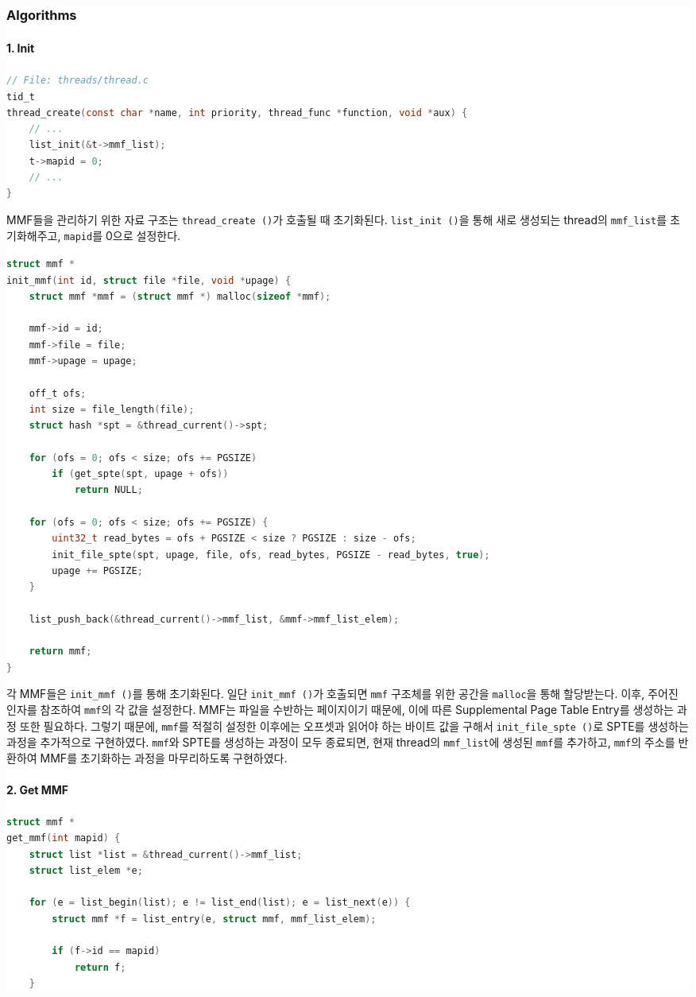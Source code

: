 
### Algorithms

#### 1. Init
```c
// File: threads/thread.c
tid_t
thread_create(const char *name, int priority, thread_func *function, void *aux) {
    // ...
    list_init(&t->mmf_list);
    t->mapid = 0;
    // ...
}
```
MMF들을 관리하기 위한 자료 구조는 `thread_create ()`가 호출될 때 초기화된다. `list_init ()`을 통해 새로 생성되는 thread의 `mmf_list`를 초기화해주고, `mapid`를 0으로 설정한다.

```c 
struct mmf *
init_mmf(int id, struct file *file, void *upage) {
    struct mmf *mmf = (struct mmf *) malloc(sizeof *mmf);

    mmf->id = id;
    mmf->file = file;
    mmf->upage = upage;

    off_t ofs;
    int size = file_length(file);
    struct hash *spt = &thread_current()->spt;

    for (ofs = 0; ofs < size; ofs += PGSIZE)
        if (get_spte(spt, upage + ofs))
            return NULL;

    for (ofs = 0; ofs < size; ofs += PGSIZE) {
        uint32_t read_bytes = ofs + PGSIZE < size ? PGSIZE : size - ofs;
        init_file_spte(spt, upage, file, ofs, read_bytes, PGSIZE - read_bytes, true);
        upage += PGSIZE;
    }

    list_push_back(&thread_current()->mmf_list, &mmf->mmf_list_elem);

    return mmf;
}
```
각 MMF들은 `init_mmf ()`를 통해 초기화된다. 일단 `init_mmf ()`가 호출되면 `mmf` 구조체를 위한 공간을 `malloc`을 통해 할당받는다. 이후, 주어진 인자를 참조하여 `mmf`의 각 값을 설정한다. MMF는 파일을 수반하는 페이지이기 때문에, 이에 따른 Supplemental Page Table Entry를 생성하는 과정 또한 필요하다. 그렇기 때문에, `mmf`를 적절히 설정한 이후에는 오프셋과 읽어야 하는 바이트 값을 구해서 `init_file_spte ()`로 SPTE를 생성하는 과정을 추가적으로 구현하였다. `mmf`와 SPTE를 생성하는 과정이 모두 종료되면, 현재 thread의 `mmf_list`에 생성된 `mmf`를 추가하고, `mmf`의 주소를 반환하여 MMF를 초기화하는 과정을 마무리하도록 구현하였다.


#### 2. Get MMF
```c 
struct mmf *
get_mmf(int mapid) {
    struct list *list = &thread_current()->mmf_list;
    struct list_elem *e;

    for (e = list_begin(list); e != list_end(list); e = list_next(e)) {
        struct mmf *f = list_entry(e, struct mmf, mmf_list_elem);

        if (f->id == mapid)
            return f;
    }
```